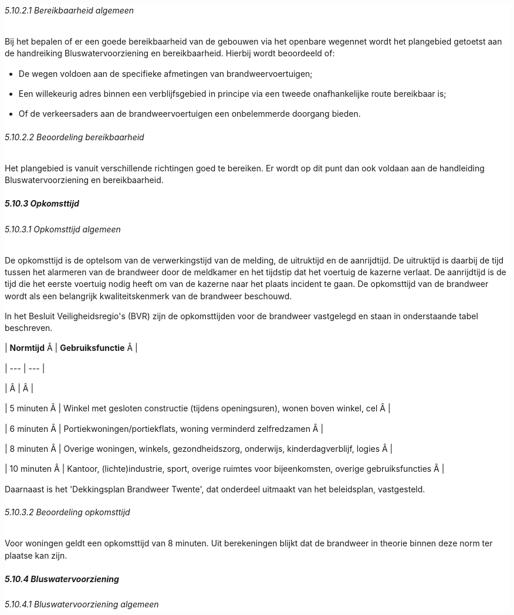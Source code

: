 ###### 5\.10\.2\.1 Bereikbaarheid algemeen

Bij het bepalen of er een goede bereikbaarheid van de gebouwen via het openbare wegennet wordt het plangebied getoetst aan de handreiking Bluswatervoorziening en bereikbaarheid. Hierbij wordt beoordeeld of:

* De wegen voldoen aan de specifieke afmetingen van brandweervoertuigen;

* Een willekeurig adres binnen een verblijfsgebied in principe via een tweede onafhankelijke route bereikbaar is;

* Of de verkeersaders aan de brandweervoertuigen een onbelemmerde doorgang bieden.

###### 5\.10\.2\.2 Beoordeling bereikbaarheid

Het plangebied is vanuit verschillende richtingen goed te bereiken. Er wordt op dit punt dan ook voldaan aan de handleiding Bluswatervoorziening en bereikbaarheid.

##### 5\.10\.3 Opkomsttijd

###### 5\.10\.3\.1 Opkomsttijd algemeen

De opkomsttijd is de optelsom van de verwerkingstijd van de melding, de uitruktijd en de aanrijdtijd. De uitruktijd is daarbij de tijd tussen het alarmeren van de brandweer door de meldkamer en het tijdstip dat het voertuig de kazerne verlaat. De aanrijdtijd is de tijd die het eerste voertuig nodig heeft om van de kazerne naar het plaats incident te gaan. De opkomsttijd van de brandweer wordt als een belangrijk kwaliteitskenmerk van de brandweer beschouwd.

In het Besluit Veiligheidsregio's (BVR) zijn de opkomsttijden voor de brandweer vastgelegd en staan in onderstaande tabel beschreven.

| **Normtijd**   Â | **Gebruiksfunctie**   Â |

| --- | --- |

| Â | Â |

| 5 minuten   Â | Winkel met gesloten constructie (tijdens openingsuren), wonen boven winkel, cel   Â |

| 6 minuten   Â | Portiekwoningen/portiekflats, woning verminderd zelfredzamen   Â |

| 8 minuten   Â | Overige woningen, winkels, gezondheidszorg, onderwijs, kinderdagverblijf, logies   Â |

| 10 minuten   Â | Kantoor, (lichte)industrie, sport, overige ruimtes voor bijeenkomsten, overige gebruiksfuncties   Â |

Daarnaast is het 'Dekkingsplan Brandweer Twente', dat onderdeel uitmaakt van het beleidsplan, vastgesteld.

###### 5\.10\.3\.2 Beoordeling opkomsttijd

Voor woningen geldt een opkomsttijd van 8 minuten. Uit berekeningen blijkt dat de brandweer in theorie binnen deze norm ter plaatse kan zijn.

##### 5\.10\.4 Bluswatervoorziening

###### 5\.10\.4\.1 Bluswatervoorziening algemeen
